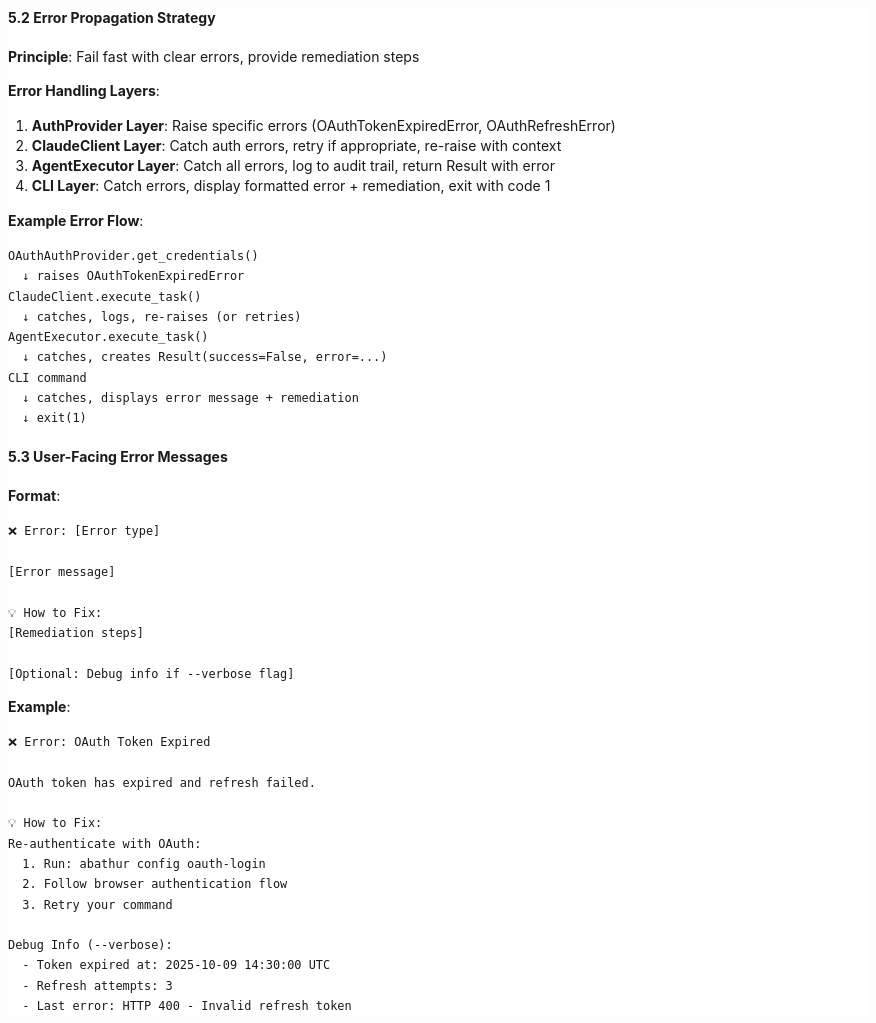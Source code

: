 #### 5.2 Error Propagation Strategy

**Principle**: Fail fast with clear errors, provide remediation steps

**Error Handling Layers**:

1. **AuthProvider Layer**: Raise specific errors (OAuthTokenExpiredError, OAuthRefreshError)
2. **ClaudeClient Layer**: Catch auth errors, retry if appropriate, re-raise with context
3. **AgentExecutor Layer**: Catch all errors, log to audit trail, return Result with error
4. **CLI Layer**: Catch errors, display formatted error + remediation, exit with code 1

**Example Error Flow**:
```
OAuthAuthProvider.get_credentials()
  ↓ raises OAuthTokenExpiredError
ClaudeClient.execute_task()
  ↓ catches, logs, re-raises (or retries)
AgentExecutor.execute_task()
  ↓ catches, creates Result(success=False, error=...)
CLI command
  ↓ catches, displays error message + remediation
  ↓ exit(1)
```

#### 5.3 User-Facing Error Messages

**Format**:
```
❌ Error: [Error type]

[Error message]

💡 How to Fix:
[Remediation steps]

[Optional: Debug info if --verbose flag]
```

**Example**:
```
❌ Error: OAuth Token Expired

OAuth token has expired and refresh failed.

💡 How to Fix:
Re-authenticate with OAuth:
  1. Run: abathur config oauth-login
  2. Follow browser authentication flow
  3. Retry your command

Debug Info (--verbose):
  - Token expired at: 2025-10-09 14:30:00 UTC
  - Refresh attempts: 3
  - Last error: HTTP 400 - Invalid refresh token
```
